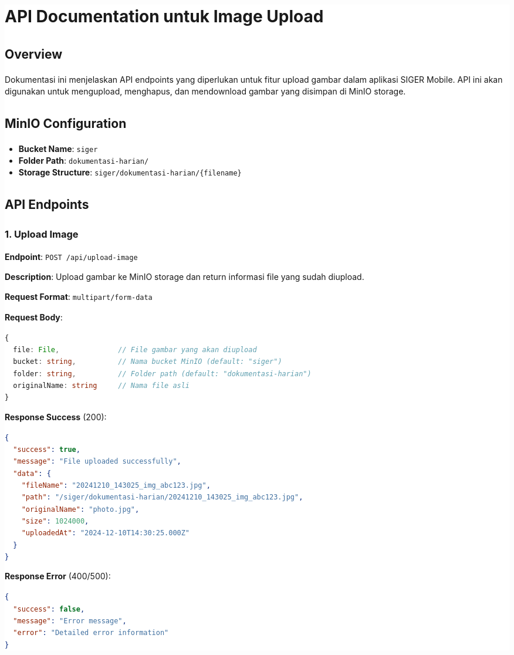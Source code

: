 # API Documentation untuk Image Upload

## Overview
Dokumentasi ini menjelaskan API endpoints yang diperlukan untuk fitur upload gambar dalam aplikasi SIGER Mobile. API ini akan digunakan untuk mengupload, menghapus, dan mendownload gambar yang disimpan di MinIO storage.

## MinIO Configuration
- **Bucket Name**: `siger`
- **Folder Path**: `dokumentasi-harian/`
- **Storage Structure**: `siger/dokumentasi-harian/{filename}`

## API Endpoints

### 1. Upload Image

**Endpoint**: `POST /api/upload-image`

**Description**: Upload gambar ke MinIO storage dan return informasi file yang sudah diupload.

**Request Format**: `multipart/form-data`

**Request Body**:
```typescript
{
  file: File,              // File gambar yang akan diupload
  bucket: string,          // Nama bucket MinIO (default: "siger")
  folder: string,          // Folder path (default: "dokumentasi-harian")
  originalName: string     // Nama file asli
}
```

**Response Success** (200):
```json
{
  "success": true,
  "message": "File uploaded successfully",
  "data": {
    "fileName": "20241210_143025_img_abc123.jpg",
    "path": "/siger/dokumentasi-harian/20241210_143025_img_abc123.jpg",
    "originalName": "photo.jpg",
    "size": 1024000,
    "uploadedAt": "2024-12-10T14:30:25.000Z"
  }
}
```

**Response Error** (400/500):
```json
{
  "success": false,
  "message": "Error message",
  "error": "Detailed error information"
}
```
